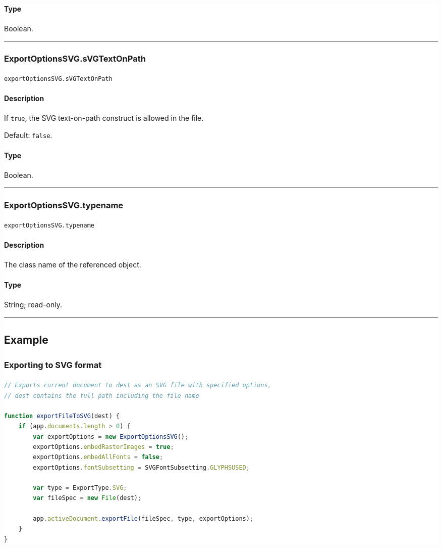 #### Type

Boolean.

---

### ExportOptionsSVG.sVGTextOnPath

`exportOptionsSVG.sVGTextOnPath`

#### Description

If `true`, the SVG text-on-path construct is allowed in the file.

Default: `false`.

#### Type

Boolean.

---

### ExportOptionsSVG.typename

`exportOptionsSVG.typename`

#### Description

The class name of the referenced object.

#### Type

String; read-only.

---

## Example

### Exporting to SVG format

```javascript
// Exports current document to dest as an SVG file with specified options,
// dest contains the full path including the file name

function exportFileToSVG(dest) {
    if (app.documents.length > 0) {
        var exportOptions = new ExportOptionsSVG();
        exportOptions.embedRasterImages = true;
        exportOptions.embedAllFonts = false;
        exportOptions.fontSubsetting = SVGFontSubsetting.GLYPHSUSED;

        var type = ExportType.SVG;
        var fileSpec = new File(dest);

        app.activeDocument.exportFile(fileSpec, type, exportOptions);
    }
}
```
